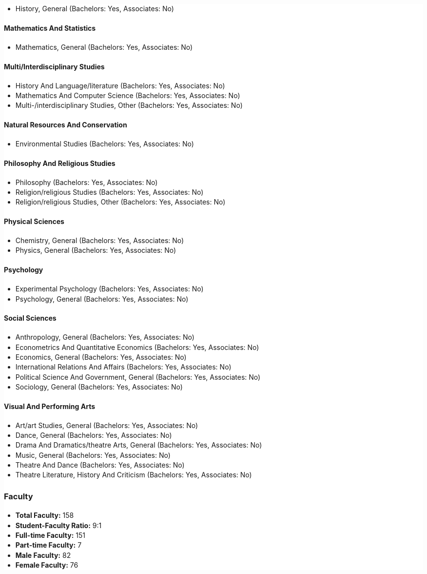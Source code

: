 - History, General (Bachelors: Yes, Associates: No)

#### Mathematics And Statistics

- Mathematics, General (Bachelors: Yes, Associates: No)

#### Multi/Interdisciplinary Studies

- History And Language/literature (Bachelors: Yes, Associates: No)
- Mathematics And Computer Science (Bachelors: Yes, Associates: No)
- Multi-/interdisciplinary Studies, Other (Bachelors: Yes, Associates: No)

#### Natural Resources And Conservation

- Environmental Studies (Bachelors: Yes, Associates: No)

#### Philosophy And Religious Studies

- Philosophy (Bachelors: Yes, Associates: No)
- Religion/religious Studies (Bachelors: Yes, Associates: No)
- Religion/religious Studies, Other (Bachelors: Yes, Associates: No)

#### Physical Sciences

- Chemistry, General (Bachelors: Yes, Associates: No)
- Physics, General (Bachelors: Yes, Associates: No)

#### Psychology

- Experimental Psychology (Bachelors: Yes, Associates: No)
- Psychology, General (Bachelors: Yes, Associates: No)

#### Social Sciences

- Anthropology, General (Bachelors: Yes, Associates: No)
- Econometrics And Quantitative Economics (Bachelors: Yes, Associates: No)
- Economics, General (Bachelors: Yes, Associates: No)
- International Relations And Affairs (Bachelors: Yes, Associates: No)
- Political Science And Government, General (Bachelors: Yes, Associates: No)
- Sociology, General (Bachelors: Yes, Associates: No)

#### Visual And Performing Arts

- Art/art Studies, General (Bachelors: Yes, Associates: No)
- Dance, General (Bachelors: Yes, Associates: No)
- Drama And Dramatics/theatre Arts, General (Bachelors: Yes, Associates: No)
- Music, General (Bachelors: Yes, Associates: No)
- Theatre And Dance (Bachelors: Yes, Associates: No)
- Theatre Literature, History And Criticism (Bachelors: Yes, Associates: No)

### Faculty

- **Total Faculty:** 158
- **Student-Faculty Ratio:** 9:1
- **Full-time Faculty:** 151
- **Part-time Faculty:** 7
- **Male Faculty:** 82
- **Female Faculty:** 76
